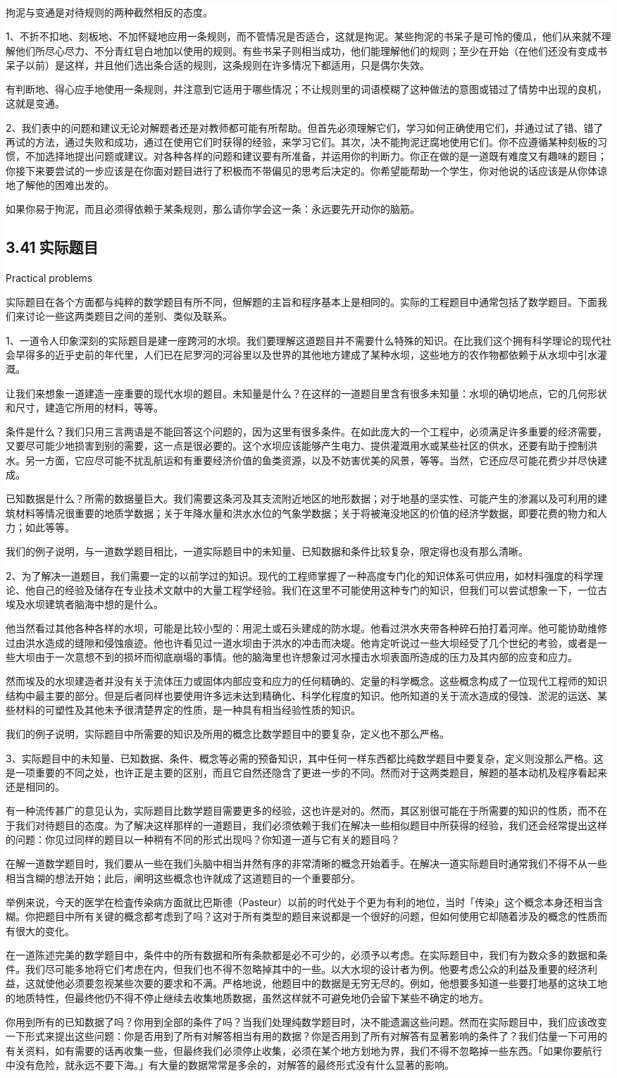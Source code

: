拘泥与变通是对待规则的两种截然相反的态度。

1、不折不扣地、刻板地、不加怀疑地应用一条规则，而不管情况是否适合，这就是拘泥。某些拘泥的书呆子是可怜的傻瓜，他们从来就不理解他们所尽心尽力、不分青红皂白地加以使用的规则。有些书呆子则相当成功，他们能理解他们的规则；至少在开始（在他们还没有变成书呆子以前）是这样，并且他们选出条合适的规则，这条规则在许多情况下都适用，只是偶尔失效。

有判断地、得心应手地使用一条规则，并注意到它适用于哪些情况；不让规则里的词语模糊了这种做法的意图或错过了情势中出现的良机，这就是变通。

2、我们表中的问题和建议无论对解题者还是对教师都可能有所帮助。但首先必须理解它们，学习如何正确使用它们，并通过试了错、错了再试的方法，通过失败和成功，通过在使用它们时获得的经验，来学习它们。其次，决不能拘泥迂腐地使用它们。你不应遵循某种刻板的习惯，不加选择地提出问题或建议。对各种各样的问题和建议要有所准备，并运用你的判断力。你正在做的是一道既有难度又有趣味的题目；你接下来要尝试的一步应该是在你面对题目进行了积极而不带偏见的思考后决定的。你希望能帮助一个学生，你对他说的话应该是从你体谅地了解他的困难出发的。

如果你易于拘泥，而且必须得依赖于某条规则，那么请你学会这一条：永远要先开动你的脑筋。

## 3.41 实际题目

Practical problems

实际题目在各个方面都与纯粹的数学题目有所不同，但解题的主旨和程序基本上是相同的。实际的工程题目中通常包括了数学题目。下面我们来讨论一些这两类题目之间的差别、类似及联系。

1、一道令人印象深刻的实际题目是建一座跨河的水坝。我们要理解这道题目并不需要什么特殊的知识。在比我们这个拥有科学理论的现代社会早得多的近乎史前的年代里，人们已在尼罗河的河谷里以及世界的其他地方建成了某种水坝，这些地方的农作物都依赖于从水坝中引水灌溉。

让我们来想象一道建造一座重要的现代水坝的题目。未知量是什么？在这样的一道题目里含有很多未知量：水坝的确切地点，它的几何形状和尺寸，建造它所用的材料，等等。

条件是什么？我们只用三言两语是不能回答这个问题的，因为这里有很多条件。在如此庞大的一个工程中，必须满足许多重要的经济需要，又要尽可能少地损害到别的需要，这一点是很必要的。这个水坝应该能够产生电力、提供灌溉用水或某些社区的供水，还要有助于控制洪水。另一方面，它应尽可能不扰乱航运和有重要经济价值的鱼类资源，以及不妨害优美的风景，等等。当然，它还应尽可能花费少并尽快建成。

已知数据是什么？所需的数据量巨大。我们需要这条河及其支流附近地区的地形数据；对于地基的坚实性、可能产生的渗漏以及可利用的建筑材料等情况很重要的地质学数据；关于年降水量和洪水水位的气象学数据；关于将被淹没地区的价值的经济学数据，即要花费的物力和人力；如此等等。

我们的例子说明，与一道数学题目相比，一道实际题目中的未知量、已知数据和条件比较复杂，限定得也没有那么清晰。

2、为了解决一道题目，我们需要一定的以前学过的知识。现代的工程师掌握了一种高度专门化的知识体系可供应用，如材料强度的科学理论、他自己的经验及储存在专业技术文献中的大量工程学经验。我们在这里不可能使用这种专门的知识，但我们可以尝试想象一下，一位古埃及水坝建筑者脑海中想的是什么。

他当然看过其他各种各样的水坝，可能是比较小型的：用泥土或石头建成的防水堤。他看过洪水夹带各种碎石拍打着河岸。他可能协助维修过由洪水造成的缝隙和侵蚀痕迹。他也许看见过一道水坝由于洪水的冲击而决堤。他肯定听说过一些大坝经受了几个世纪的考验，或者是一些大坝由于一次意想不到的损坏而彻底崩塌的事情。他的脑海里也许想象过河水撞击水坝表面所造成的压力及其内部的应变和应力。

然而埃及的水坝建造者并没有关于流体压力或固体内部应变和应力的任何精确的、定量的科学概念。这些概念构成了一位现代工程师的知识结构中最主要的部分。但是后者同样也要使用许多远未达到精确化、科学化程度的知识。他所知道的关于流水造成的侵蚀、淤泥的运送、某些材料的可塑性及其他未予很清楚界定的性质，是一种具有相当经验性质的知识。

我们的例子说明，实际题目中所需要的知识及所用的概念比数学题目中的要复杂，定义也不那么严格。

3、实际题目中的未知量、已知数据、条件、概念等必需的预备知识，其中任何一样东西都比纯数学题目中要复杂，定义则没那么严格。这是一项重要的不同之处，也许正是主要的区别，而且它自然还隐含了更进一步的不同。然而对于这两类题目，解题的基本动机及程序看起来还是相同的。

有一种流传甚广的意见认为，实际题目比数学题目需要更多的经验，这也许是对的。然而，其区别很可能在于所需要的知识的性质，而不在于我们对待题目的态度。为了解决这样那样的一道题目，我们必须依赖于我们在解决一些相似题目中所获得的经验，我们还会经常提出这样的问题：你见过同样的题目以一种稍有不同的形式出现吗？你知道一道与它有关的题目吗？

在解一道数学题目时，我们要从一些在我们头脑中相当井然有序的非常清晰的概念开始着手。在解决一道实际题目时通常我们不得不从一些相当含糊的想法开始；此后，阐明这些概念也许就成了这道题目的一个重要部分。

举例来说，今天的医学在检査传染病方面就比巴斯德（Pasteur）以前的时代处于个更为有利的地位，当时「传染」这个概念本身还相当含糊。你把题目中所有关键的概念都考虑到了吗？这对于所有类型的题目来说都是一个很好的问题，但如何使用它却随着涉及的概念的性质而有很大的变化。

在一道陈述完美的数学题目中，条件中的所有数据和所有条款都是必不可少的，必须予以考虑。在实际题目中，我们有为数众多的数据和条件。我们尽可能多地将它们考虑在内，但我们也不得不忽略掉其中的一些。以大水坝的设计者为例。他要考虑公众的利益及重要的经济利益，这就使他必须要忽视某些次要的要求和不满。严格地说，他题目中的数据是无穷无尽的。例如，他想要多知道一些要打地基的这块工地的地质特性，但最终他仍不得不停止继续去收集地质数据，虽然这样就不可避免地仍会留下某些不确定的地方。

你用到所有的已知数据了吗？你用到全部的条件了吗？当我们处理纯数学题目时，决不能遗漏这些问题。然而在实际题目中，我们应该改变一下形式来提出这些问题：你是否用到了所有对解答相当有用的数据？你是否用到了所有对解答有显著影响的条件了？我们估量一下可用的有关资料，如有需要的话再收集一些，但最终我们必须停止收集，必须在某个地方划地为界，我们不得不忽略掉一些东西。「如果你要航行中没有危险，就永远不要下海。」有大量的数据常常是多余的，对解答的最终形式没有什么显著的影响。
